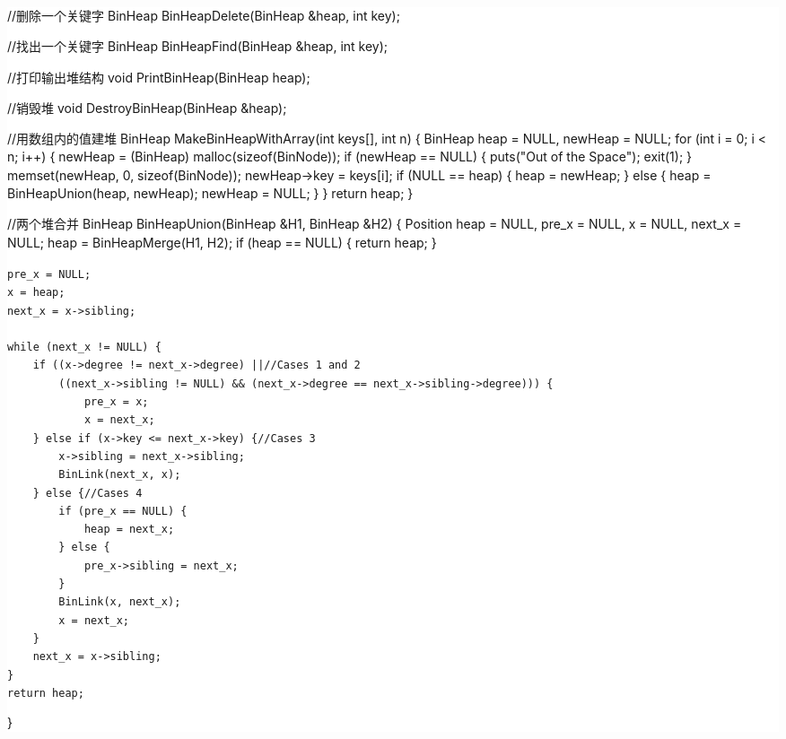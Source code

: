 //删除一个关键字
BinHeap BinHeapDelete(BinHeap &heap, int key);
 
//找出一个关键字
BinHeap BinHeapFind(BinHeap &heap, int key);
 
//打印输出堆结构
void PrintBinHeap(BinHeap heap);
 
//销毁堆
void DestroyBinHeap(BinHeap &heap);
 
 
//用数组内的值建堆
BinHeap MakeBinHeapWithArray(int keys[], int n) {
    BinHeap heap = NULL, newHeap = NULL;
    for (int i = 0; i < n; i++) {
        newHeap = (BinHeap) malloc(sizeof(BinNode));
        if (newHeap == NULL) {
            puts("Out of the Space");
            exit(1);
        }
        memset(newHeap, 0, sizeof(BinNode));
        newHeap->key = keys[i];
        if (NULL == heap) {
            heap = newHeap;
        } else {
            heap = BinHeapUnion(heap, newHeap);
            newHeap = NULL;
        }
    }
    return heap;
}
 
//两个堆合并
BinHeap BinHeapUnion(BinHeap &H1, BinHeap &H2) {
    Position heap = NULL, pre_x = NULL, x = NULL, next_x = NULL;
    heap = BinHeapMerge(H1, H2);
    if (heap == NULL) {
        return heap;
    }
     
    pre_x = NULL;
    x = heap;
    next_x = x->sibling;
 
    while (next_x != NULL) {
        if ((x->degree != next_x->degree) ||//Cases 1 and 2
            ((next_x->sibling != NULL) && (next_x->degree == next_x->sibling->degree))) {
                pre_x = x;
                x = next_x;
        } else if (x->key <= next_x->key) {//Cases 3
            x->sibling = next_x->sibling;
            BinLink(next_x, x);
        } else {//Cases 4
            if (pre_x == NULL) {
                heap = next_x;
            } else {
                pre_x->sibling = next_x;
            }
            BinLink(x, next_x);
            x = next_x;
        }
        next_x = x->sibling;
    }
    return heap;
}
 